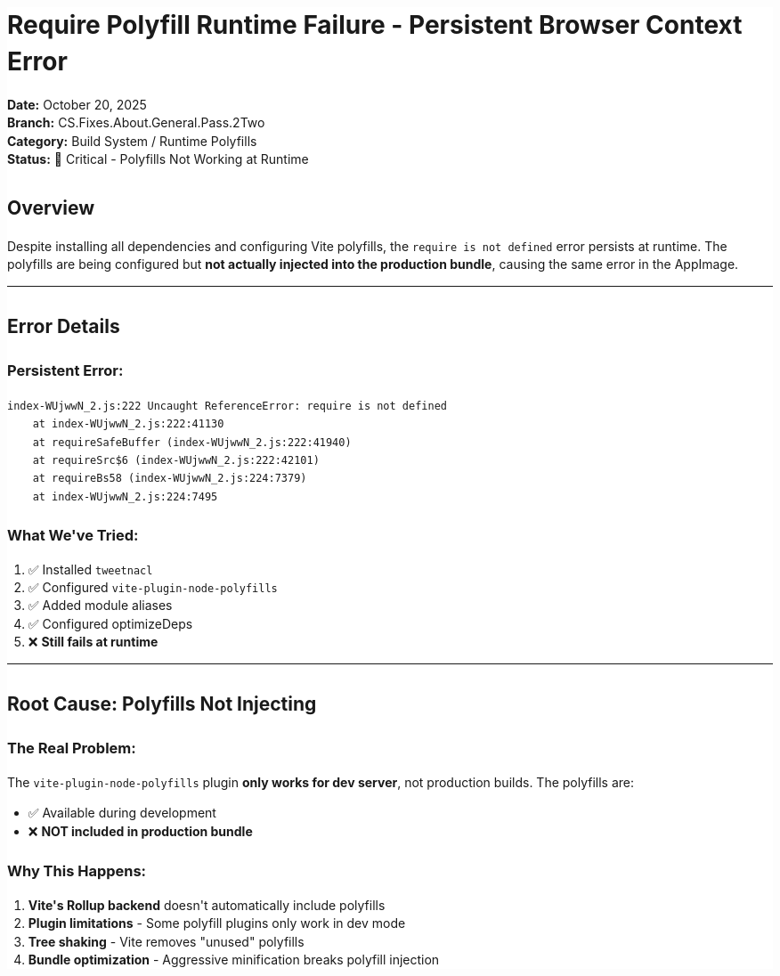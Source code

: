 # Require Polyfill Runtime Failure - Persistent Browser Context Error

**Date:** October 20, 2025  
**Branch:** CS.Fixes.About.General.Pass.2Two  
**Category:** Build System / Runtime Polyfills  
**Status:** 🚨 Critical - Polyfills Not Working at Runtime

## Overview

Despite installing all dependencies and configuring Vite polyfills, the `require is not defined` error persists at runtime. The polyfills are being configured but **not actually injected into the production bundle**, causing the same error in the AppImage.

---

## Error Details

### **Persistent Error:**
```
index-WUjwwN_2.js:222 Uncaught ReferenceError: require is not defined
    at index-WUjwwN_2.js:222:41130
    at requireSafeBuffer (index-WUjwwN_2.js:222:41940)
    at requireSrc$6 (index-WUjwwN_2.js:222:42101)
    at requireBs58 (index-WUjwwN_2.js:224:7379)
    at index-WUjwwN_2.js:224:7495
```

### **What We've Tried:**

1. ✅ Installed `tweetnacl`
2. ✅ Configured `vite-plugin-node-polyfills`
3. ✅ Added module aliases
4. ✅ Configured optimizeDeps
5. ❌ **Still fails at runtime**

---

## Root Cause: Polyfills Not Injecting

### **The Real Problem:**

The `vite-plugin-node-polyfills` plugin **only works for dev server**, not production builds. The polyfills are:
- ✅ Available during development
- ❌ **NOT included in production bundle**

### **Why This Happens:**

1. **Vite's Rollup backend** doesn't automatically include polyfills
2. **Plugin limitations** - Some polyfill plugins only work in dev mode
3. **Tree shaking** - Vite removes "unused" polyfills
4. **Bundle optimization** - Aggressive minification breaks polyfill injection
